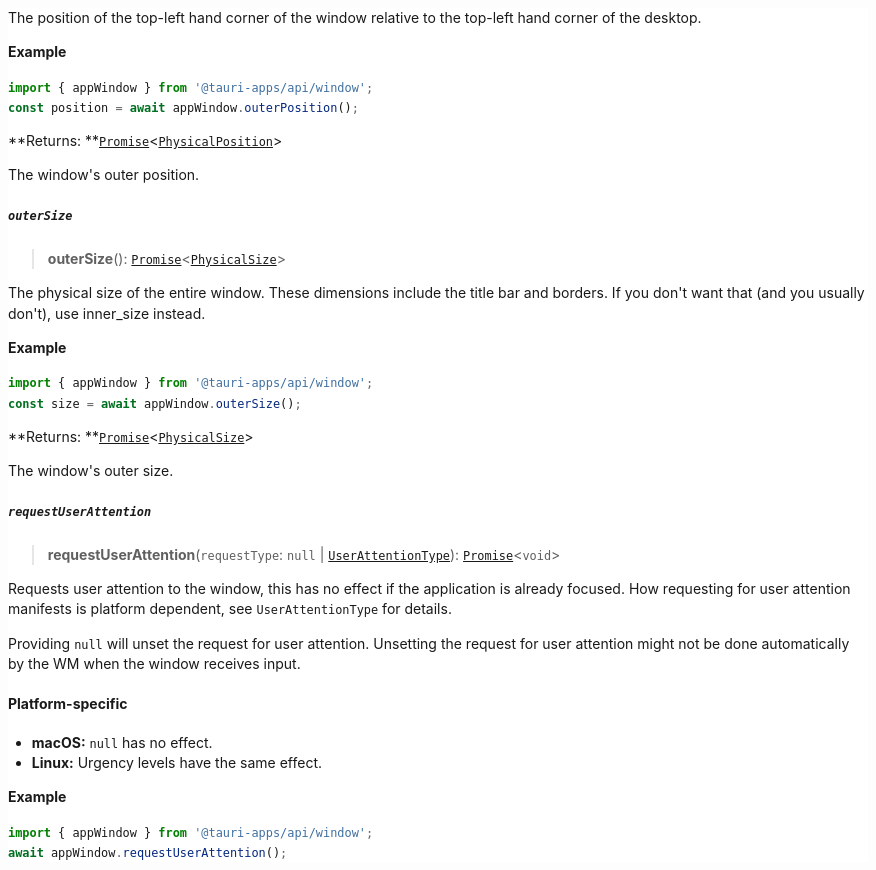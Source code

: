 The position of the top-left hand corner of the window relative to the top-left hand corner of the desktop.

**Example**

```typescript
import { appWindow } from '@tauri-apps/api/window';
const position = await appWindow.outerPosition();
```

**Returns: **[`Promise`]( https://developer.mozilla.org/en-US/docs/Web/JavaScript/Reference/Global_Objects/Promise )<[`PhysicalPosition`](window.md#physicalposition)\>

The window's outer position.

##### `outerSize`

> **outerSize**(): [`Promise`]( https://developer.mozilla.org/en-US/docs/Web/JavaScript/Reference/Global_Objects/Promise )<[`PhysicalSize`](window.md#physicalsize)\>

The physical size of the entire window.
These dimensions include the title bar and borders. If you don't want that (and you usually don't), use inner_size instead.

**Example**

```typescript
import { appWindow } from '@tauri-apps/api/window';
const size = await appWindow.outerSize();
```

**Returns: **[`Promise`]( https://developer.mozilla.org/en-US/docs/Web/JavaScript/Reference/Global_Objects/Promise )<[`PhysicalSize`](window.md#physicalsize)\>

The window's outer size.

##### `requestUserAttention`

> **requestUserAttention**(`requestType`: `null` \| [`UserAttentionType`](window.md#userattentiontype)): [`Promise`]( https://developer.mozilla.org/en-US/docs/Web/JavaScript/Reference/Global_Objects/Promise )<`void`\>

Requests user attention to the window, this has no effect if the application
is already focused. How requesting for user attention manifests is platform dependent,
see `UserAttentionType` for details.

Providing `null` will unset the request for user attention. Unsetting the request for
user attention might not be done automatically by the WM when the window receives input.

#### Platform-specific

- **macOS:** `null` has no effect.
- **Linux:** Urgency levels have the same effect.

**Example**

```typescript
import { appWindow } from '@tauri-apps/api/window';
await appWindow.requestUserAttention();
```
